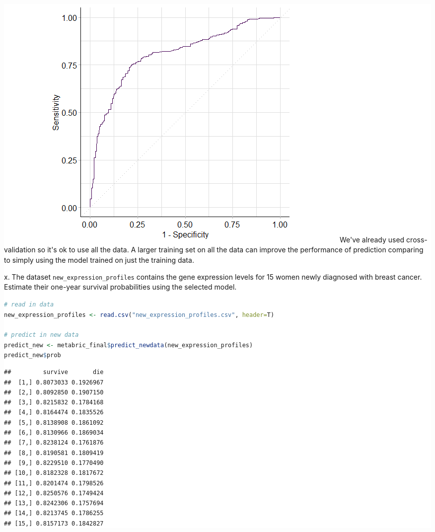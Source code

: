 ![](Assignment-4_files/figure-html/unnamed-chunk-17-2.png)
We've already used cross-validation so it's ok to use all the data. A larger training set on all the data can improve the performance of prediction comparing to simply using the model trained on just the training data.


x. The dataset ``new_expression_profiles`` contains the gene expression levels for 15 women newly diagnosed with breast cancer. Estimate their one-year survival probabilities using the selected model.


```r
# read in data
new_expression_profiles <- read.csv("new_expression_profiles.csv", header=T)

# predict in new data
predict_new <- metabric_final$predict_newdata(new_expression_profiles)
predict_new$prob
```

```
##         survive       die
##  [1,] 0.8073033 0.1926967
##  [2,] 0.8092850 0.1907150
##  [3,] 0.8215832 0.1784168
##  [4,] 0.8164474 0.1835526
##  [5,] 0.8138908 0.1861092
##  [6,] 0.8130966 0.1869034
##  [7,] 0.8238124 0.1761876
##  [8,] 0.8190581 0.1809419
##  [9,] 0.8229510 0.1770490
## [10,] 0.8182328 0.1817672
## [11,] 0.8201474 0.1798526
## [12,] 0.8250576 0.1749424
## [13,] 0.8242306 0.1757694
## [14,] 0.8213745 0.1786255
## [15,] 0.8157173 0.1842827
```
